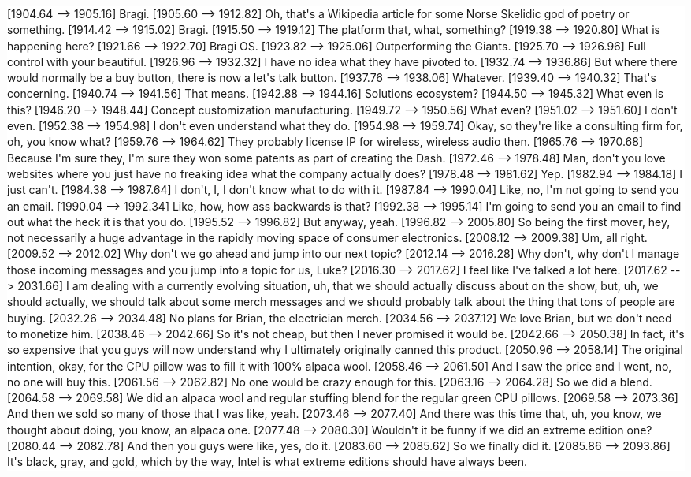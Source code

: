[1904.64 --> 1905.16]  Bragi.
[1905.60 --> 1912.82]  Oh, that's a Wikipedia article for some Norse Skelidic god of poetry or something.
[1914.42 --> 1915.02]  Bragi.
[1915.50 --> 1919.12]  The platform that, what, something?
[1919.38 --> 1920.80]  What is happening here?
[1921.66 --> 1922.70]  Bragi OS.
[1923.82 --> 1925.06]  Outperforming the Giants.
[1925.70 --> 1926.96]  Full control with your beautiful.
[1926.96 --> 1932.32]  I have no idea what they have pivoted to.
[1932.74 --> 1936.86]  But where there would normally be a buy button, there is now a let's talk button.
[1937.76 --> 1938.06]  Whatever.
[1939.40 --> 1940.32]  That's concerning.
[1940.74 --> 1941.56]  That means.
[1942.88 --> 1944.16]  Solutions ecosystem?
[1944.50 --> 1945.32]  What even is this?
[1946.20 --> 1948.44]  Concept customization manufacturing.
[1949.72 --> 1950.56]  What even?
[1951.02 --> 1951.60]  I don't even.
[1952.38 --> 1954.98]  I don't even understand what they do.
[1954.98 --> 1959.74]  Okay, so they're like a consulting firm for, oh, you know what?
[1959.76 --> 1964.62]  They probably license IP for wireless, wireless audio then.
[1965.76 --> 1970.68]  Because I'm sure they, I'm sure they won some patents as part of creating the Dash.
[1972.46 --> 1978.48]  Man, don't you love websites where you just have no freaking idea what the company actually does?
[1978.48 --> 1981.62]  Yep.
[1982.94 --> 1984.18]  I just can't.
[1984.38 --> 1987.64]  I don't, I, I don't know what to do with it.
[1987.84 --> 1990.04]  Like, no, I'm not going to send you an email.
[1990.04 --> 1992.34]  Like, how, how ass backwards is that?
[1992.38 --> 1995.14]  I'm going to send you an email to find out what the heck it is that you do.
[1995.52 --> 1996.82]  But anyway, yeah.
[1996.82 --> 2005.80]  So being the first mover, hey, not necessarily a huge advantage in the rapidly moving space of consumer electronics.
[2008.12 --> 2009.38]  Um, all right.
[2009.52 --> 2012.02]  Why don't we go ahead and jump into our next topic?
[2012.14 --> 2016.28]  Why don't, why don't I manage those incoming messages and you jump into a topic for us, Luke?
[2016.30 --> 2017.62]  I feel like I've talked a lot here.
[2017.62 --> 2031.66]  I am dealing with a currently evolving situation, uh, that we should actually discuss about on the show, but, uh, we should actually, we should talk about some merch messages and we should probably talk about the thing that tons of people are buying.
[2032.26 --> 2034.48]  No plans for Brian, the electrician merch.
[2034.56 --> 2037.12]  We love Brian, but we don't need to monetize him.
[2038.46 --> 2042.66]  So it's not cheap, but then I never promised it would be.
[2042.66 --> 2050.38]  In fact, it's so expensive that you guys will now understand why I ultimately originally canned this product.
[2050.96 --> 2058.14]  The original intention, okay, for the CPU pillow was to fill it with 100% alpaca wool.
[2058.46 --> 2061.50]  And I saw the price and I went, no, no one will buy this.
[2061.56 --> 2062.82]  No one would be crazy enough for this.
[2063.16 --> 2064.28]  So we did a blend.
[2064.58 --> 2069.58]  We did an alpaca wool and regular stuffing blend for the regular green CPU pillows.
[2069.58 --> 2073.36]  And then we sold so many of those that I was like, yeah.
[2073.46 --> 2077.40]  And there was this time that, uh, you know, we thought about doing, you know, an alpaca one.
[2077.48 --> 2080.30]  Wouldn't it be funny if we did an extreme edition one?
[2080.44 --> 2082.78]  And then you guys were like, yes, do it.
[2083.60 --> 2085.62]  So we finally did it.
[2085.86 --> 2093.86]  It's black, gray, and gold, which by the way, Intel is what extreme editions should have always been.